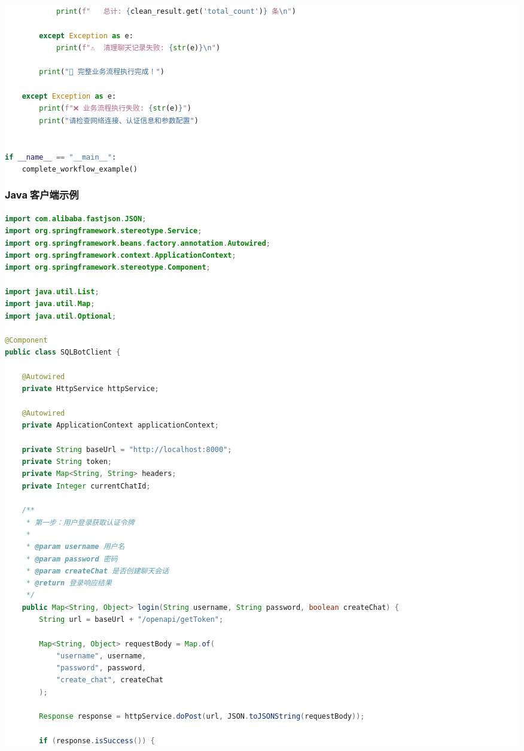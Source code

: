 ```python
            print(f"   总计: {clean_result.get('total_count')} 条\n")

        except Exception as e:
            print(f"⚠️  清理聊天记录失败: {str(e)}\n")

        print("🎉 完整业务流程执行完成！")

    except Exception as e:
        print(f"❌ 业务流程执行失败: {str(e)}")
        print("请检查网络连接、认证信息和参数配置")


if __name__ == "__main__":
    complete_workflow_example()
```

### Java 客户端示例

```java
import com.alibaba.fastjson.JSON;
import org.springframework.stereotype.Service;
import org.springframework.beans.factory.annotation.Autowired;
import org.springframework.context.ApplicationContext;
import org.springframework.stereotype.Component;

import java.util.List;
import java.util.Map;
import java.util.Optional;

@Component
public class SQLBotClient {
    
    @Autowired
    private HttpService httpService;
    
    @Autowired
    private ApplicationContext applicationContext;
    
    private String baseUrl = "http://localhost:8000";
    private String token;
    private Map<String, String> headers;
    private Integer currentChatId;
    
    /**
     * 第一步：用户登录获取认证令牌
     * 
     * @param username 用户名
     * @param password 密码
     * @param createChat 是否创建聊天会话
     * @return 登录响应结果
     */
    public Map<String, Object> login(String username, String password, boolean createChat) {
        String url = baseUrl + "/openapi/getToken";
        
        Map<String, Object> requestBody = Map.of(
            "username", username,
            "password", password,
            "create_chat", createChat
        );
        
        Response response = httpService.doPost(url, JSON.toJSONString(requestBody));
        
        if (response.isSuccess()) {
```